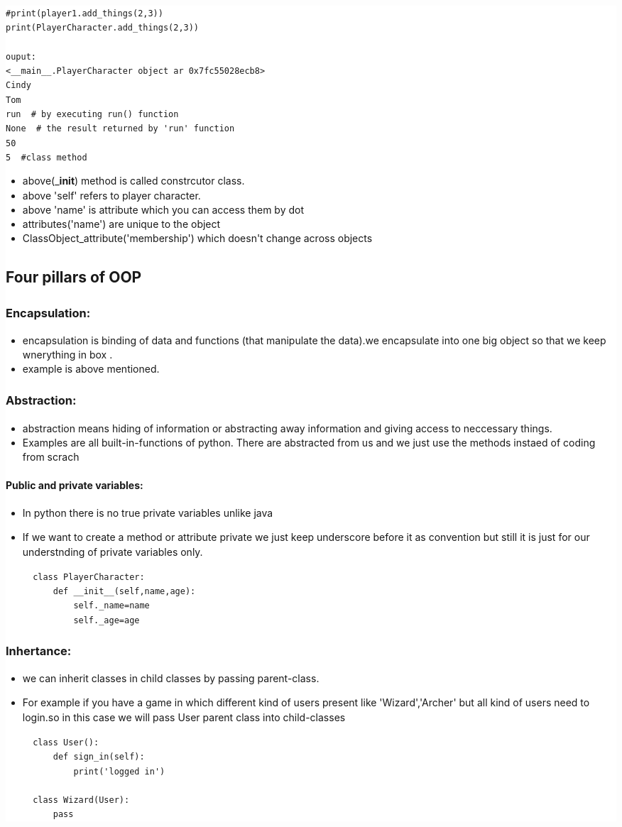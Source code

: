    #print(player1.add_things(2,3))
    print(PlayerCharacter.add_things(2,3))

    ouput:
    <__main__.PlayerCharacter object ar 0x7fc55028ecb8>
    Cindy
    Tom  
    run  # by executing run() function
    None  # the result returned by 'run' function
    50
    5  #class method

- above(___init__) method is called constrcutor class.
- above 'self' refers to player character.
- above 'name' is attribute which you can access them by dot
- attributes('name')  are unique to the object
- ClassObject_attribute('membership') which doesn't change across objects


## Four pillars of OOP
### Encapsulation:
- encapsulation is binding of data and functions (that manipulate the data).we encapsulate into one big object so that we keep wnerything in box .
- example is above mentioned.
### Abstraction:
- abstraction means hiding of information or abstracting away information and giving access to neccessary things.
- Examples are all built-in-functions of python. There are abstracted from us and we just use the methods instaed of coding from scrach
#### Public and private variables:
- In python there is no true private variables unlike java
- If we want to create a method or attribute private we just keep underscore before it as convention but still it is just for our understnding of private variables only.

        class PlayerCharacter:
            def __init__(self,name,age):
                self._name=name
                self._age=age

### Inhertance:
- we can inherit classes in child classes by passing parent-class.
- For example if you have a game in which  different kind of users present like 'Wizard','Archer' but all kind of users need to login.so in this case we will pass User parent class into child-classes


        class User():
            def sign_in(self):
                print('logged in')

        class Wizard(User):
            pass
